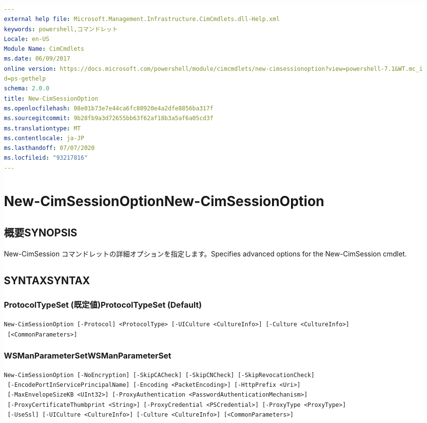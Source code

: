 ```yaml
---
external help file: Microsoft.Management.Infrastructure.CimCmdlets.dll-Help.xml
keywords: powershell,コマンドレット
Locale: en-US
Module Name: CimCmdlets
ms.date: 06/09/2017
online version: https://docs.microsoft.com/powershell/module/cimcmdlets/new-cimsessionoption?view=powershell-7.1&WT.mc_id=ps-gethelp
schema: 2.0.0
title: New-CimSessionOption
ms.openlocfilehash: 08e01b73e7e44ca6fc80920e4a2dfe8856ba317f
ms.sourcegitcommit: 9b28fb9a3d72655bb63f62af18b3a5af6a05cd3f
ms.translationtype: MT
ms.contentlocale: ja-JP
ms.lasthandoff: 07/07/2020
ms.locfileid: "93217816"
---
```

# <span data-ttu-id="8598a-103">New-CimSessionOption</span><span class="sxs-lookup"><span data-stu-id="8598a-103">New-CimSessionOption</span></span>

## <span data-ttu-id="8598a-104">概要</span><span class="sxs-lookup"><span data-stu-id="8598a-104">SYNOPSIS</span></span>
<span data-ttu-id="8598a-105">New-CimSession コマンドレットの詳細オプションを指定します。</span><span class="sxs-lookup"><span data-stu-id="8598a-105">Specifies advanced options for the New-CimSession cmdlet.</span></span>

## <span data-ttu-id="8598a-106">SYNTAX</span><span class="sxs-lookup"><span data-stu-id="8598a-106">SYNTAX</span></span>

### <span data-ttu-id="8598a-107">ProtocolTypeSet (既定値)</span><span class="sxs-lookup"><span data-stu-id="8598a-107">ProtocolTypeSet (Default)</span></span>

```
New-CimSessionOption [-Protocol] <ProtocolType> [-UICulture <CultureInfo>] [-Culture <CultureInfo>]
 [<CommonParameters>]
```

### <span data-ttu-id="8598a-108">WSManParameterSet</span><span class="sxs-lookup"><span data-stu-id="8598a-108">WSManParameterSet</span></span>

```
New-CimSessionOption [-NoEncryption] [-SkipCACheck] [-SkipCNCheck] [-SkipRevocationCheck]
 [-EncodePortInServicePrincipalName] [-Encoding <PacketEncoding>] [-HttpPrefix <Uri>]
 [-MaxEnvelopeSizeKB <UInt32>] [-ProxyAuthentication <PasswordAuthenticationMechanism>]
 [-ProxyCertificateThumbprint <String>] [-ProxyCredential <PSCredential>] [-ProxyType <ProxyType>]
 [-UseSsl] [-UICulture <CultureInfo>] [-Culture <CultureInfo>] [<CommonParameters>]
```
